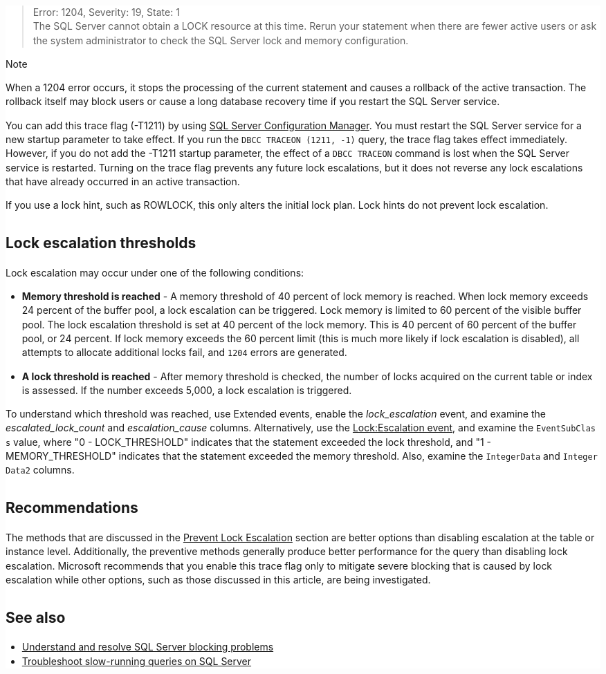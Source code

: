 > Error: 1204, Severity: 19, State: 1  
The SQL Server cannot obtain a LOCK resource at this time. Rerun your statement when there are fewer active users or ask the system administrator to check the SQL Server lock and memory configuration.

> [!NOTE]
> When a 1204 error occurs, it stops the processing of the current statement and causes a rollback of the active transaction. The rollback itself may block users or cause a long database recovery time if you restart the SQL Server service.

You can add this trace flag (-T1211) by using [SQL Server Configuration Manager](/sql/database-engine/configure-windows/scm-services-configure-server-startup-options).  You must restart the SQL Server service for a new startup parameter to take effect. If you run the `DBCC TRACEON (1211, -1)` query, the trace flag takes effect immediately.  
However, if you do not add the -T1211 startup parameter, the effect of a `DBCC TRACEON` command is lost when the SQL Server service is restarted. Turning on the trace flag prevents any future lock escalations, but it does not reverse any lock escalations that have already occurred in an active transaction.

If you use a lock hint, such as ROWLOCK, this only alters the initial lock plan. Lock hints do not prevent lock escalation.

## Lock escalation thresholds

Lock escalation may occur under one of the following conditions:

- **Memory threshold is reached** - A memory threshold of 40 percent of lock memory is reached. When lock memory exceeds 24 percent of the buffer pool, a lock escalation can be triggered. Lock memory is limited to 60 percent of the visible buffer pool. The lock escalation threshold is set at 40 percent of the lock memory. This is 40 percent of 60 percent of the buffer pool, or 24 percent. If lock memory exceeds the 60 percent limit (this is much more likely if lock escalation is disabled), all attempts to allocate additional locks fail, and `1204` errors are generated.

- **A lock threshold is reached** - After memory threshold is checked, the number of locks acquired on the current table or index is assessed. If the number exceeds 5,000, a lock escalation is triggered.

To understand which threshold was reached, use Extended events, enable the  _lock_escalation_ event, and examine the _escalated_lock_count_ and _escalation_cause_  columns. Alternatively, use the [Lock:Escalation event](/sql/relational-databases/event-classes/lock-escalation-event-class), and examine the `EventSubClass` value, where "0 - LOCK_THRESHOLD" indicates that the statement exceeded the lock threshold, and "1 - MEMORY_THRESHOLD" indicates that the statement exceeded the memory threshold. Also, examine the `IntegerData` and `IntegerData2` columns.

## Recommendations

The methods that are discussed in the [Prevent Lock Escalation](#prevent-lock-escalation) section are better options than disabling escalation at the table or instance level. Additionally, the preventive methods generally produce better performance for the query than disabling lock escalation. Microsoft recommends that you enable this trace flag only to mitigate severe blocking that is caused by lock escalation while other options, such as those discussed in this article, are being investigated. 

## See also

- [Understand and resolve SQL Server blocking problems](understand-resolve-blocking.md)
- [Troubleshoot slow-running queries on SQL Server](troubleshoot-slow-running-queries.md)

